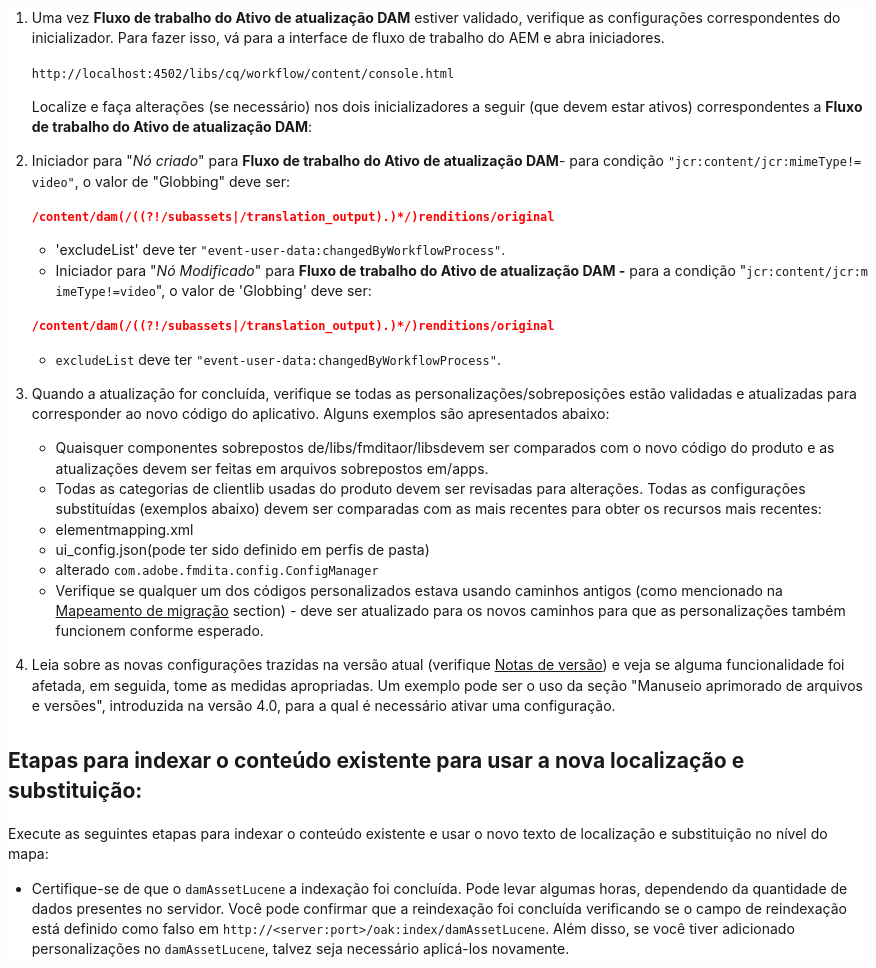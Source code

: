 1. Uma vez **Fluxo de trabalho do Ativo de atualização DAM** estiver validado, verifique as configurações correspondentes do inicializador. Para fazer isso, vá para a interface de fluxo de trabalho do AEM e abra iniciadores.

   ```http
   http://localhost:4502/libs/cq/workflow/content/console.html
   ```

   Localize e faça alterações \(se necessário\) nos dois inicializadores a seguir \(que devem estar ativos\) correspondentes a **Fluxo de trabalho do Ativo de atualização DAM**:

1. Iniciador para &quot;*Nó criado*&quot; para **Fluxo de trabalho do Ativo de atualização DAM**- para condição `"jcr:content/jcr:mimeType!=video"`, o valor de &quot;Globbing&quot; deve ser:

   ```json
   /content/dam(/((?!/subassets|/translation_output).)*/)renditions/original
   ```

   - &#39;excludeList&#39; deve ter `"event-user-data:changedByWorkflowProcess"`.
   - Iniciador para &quot;*Nó Modificado*&quot; para **Fluxo de trabalho do Ativo de atualização DAM -** para a condição &quot;`jcr:content/jcr:mimeType!=video`&quot;, o valor de &#39;Globbing&#39; deve ser:

   ```json
   /content/dam(/((?!/subassets|/translation_output).)*/)renditions/original
   ```

   - `excludeList` deve ter `"event-user-data:changedByWorkflowProcess"`.

1. Quando a atualização for concluída, verifique se todas as personalizações/sobreposições estão validadas e atualizadas para corresponder ao novo código do aplicativo. Alguns exemplos são apresentados abaixo:
   - Quaisquer componentes sobrepostos de/libs/fmditaor/libsdevem ser comparados com o novo código do produto e as atualizações devem ser feitas em arquivos sobrepostos em/apps.
   - Todas as categorias de clientlib usadas do produto devem ser revisadas para alterações. Todas as configurações substituídas \(exemplos abaixo\) devem ser comparadas com as mais recentes para obter os recursos mais recentes:
   - elementmapping.xml
   - ui\_config.json\(pode ter sido definido em perfis de pasta\)
   - alterado `com.adobe.fmdita.config.ConfigManager`
   - Verifique se qualquer um dos códigos personalizados estava usando caminhos antigos \(como mencionado na [Mapeamento de migração](#id2244LE040XA) section\) - deve ser atualizado para os novos caminhos para que as personalizações também funcionem conforme esperado.
1. Leia sobre as novas configurações trazidas na versão atual \(verifique [Notas de versão](../release-info/release-notes-4.2.1.md)\) e veja se alguma funcionalidade foi afetada, em seguida, tome as medidas apropriadas. Um exemplo pode ser o uso da seção &quot;Manuseio aprimorado de arquivos e versões&quot;, introduzida na versão 4.0, para a qual é necessário ativar uma configuração.

## Etapas para indexar o conteúdo existente para usar a nova localização e substituição:

Execute as seguintes etapas para indexar o conteúdo existente e usar o novo texto de localização e substituição no nível do mapa:

- Certifique-se de que o `damAssetLucene` a indexação foi concluída. Pode levar algumas horas, dependendo da quantidade de dados presentes no servidor. Você pode confirmar que a reindexação foi concluída verificando se o campo de reindexação está definido como falso em
  `http://<server:port>/oak:index/damAssetLucene`.  Além disso, se você tiver adicionado personalizações no `damAssetLucene`, talvez seja necessário aplicá-los novamente.
